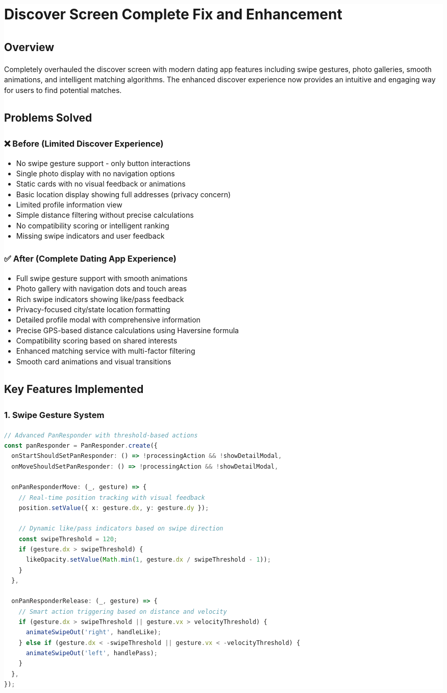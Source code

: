 # Discover Screen Complete Fix and Enhancement

## Overview
Completely overhauled the discover screen with modern dating app features including swipe gestures, photo galleries, smooth animations, and intelligent matching algorithms. The enhanced discover experience now provides an intuitive and engaging way for users to find potential matches.

## Problems Solved

### ❌ **Before (Limited Discover Experience)**
- No swipe gesture support - only button interactions
- Single photo display with no navigation options
- Static cards with no visual feedback or animations
- Basic location display showing full addresses (privacy concern)
- Limited profile information view
- Simple distance filtering without precise calculations
- No compatibility scoring or intelligent ranking
- Missing swipe indicators and user feedback

### ✅ **After (Complete Dating App Experience)**
- Full swipe gesture support with smooth animations
- Photo gallery with navigation dots and touch areas
- Rich swipe indicators showing like/pass feedback
- Privacy-focused city/state location formatting
- Detailed profile modal with comprehensive information
- Precise GPS-based distance calculations using Haversine formula
- Compatibility scoring based on shared interests
- Enhanced matching service with multi-factor filtering
- Smooth card animations and visual transitions

## Key Features Implemented

### **1. Swipe Gesture System**
```typescript
// Advanced PanResponder with threshold-based actions
const panResponder = PanResponder.create({
  onStartShouldSetPanResponder: () => !processingAction && !showDetailModal,
  onMoveShouldSetPanResponder: () => !processingAction && !showDetailModal,
  
  onPanResponderMove: (_, gesture) => {
    // Real-time position tracking with visual feedback
    position.setValue({ x: gesture.dx, y: gesture.dy });
    
    // Dynamic like/pass indicators based on swipe direction
    const swipeThreshold = 120;
    if (gesture.dx > swipeThreshold) {
      likeOpacity.setValue(Math.min(1, gesture.dx / swipeThreshold - 1));
    }
  },
  
  onPanResponderRelease: (_, gesture) => {
    // Smart action triggering based on distance and velocity
    if (gesture.dx > swipeThreshold || gesture.vx > velocityThreshold) {
      animateSwipeOut('right', handleLike);
    } else if (gesture.dx < -swipeThreshold || gesture.vx < -velocityThreshold) {
      animateSwipeOut('left', handlePass);
    }
  },
});
```
